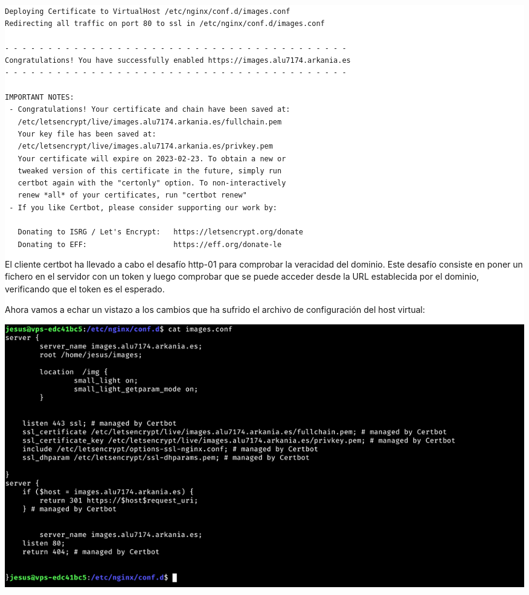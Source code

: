 ```nginx
Deploying Certificate to VirtualHost /etc/nginx/conf.d/images.conf
Redirecting all traffic on port 80 to ssl in /etc/nginx/conf.d/images.conf

- - - - - - - - - - - - - - - - - - - - - - - - - - - - - - - - - - - - - - - -
Congratulations! You have successfully enabled https://images.alu7174.arkania.es
- - - - - - - - - - - - - - - - - - - - - - - - - - - - - - - - - - - - - - - -

IMPORTANT NOTES:
 - Congratulations! Your certificate and chain have been saved at:
   /etc/letsencrypt/live/images.alu7174.arkania.es/fullchain.pem
   Your key file has been saved at:
   /etc/letsencrypt/live/images.alu7174.arkania.es/privkey.pem
   Your certificate will expire on 2023-02-23. To obtain a new or
   tweaked version of this certificate in the future, simply run
   certbot again with the "certonly" option. To non-interactively
   renew *all* of your certificates, run "certbot renew"
 - If you like Certbot, please consider supporting our work by:

   Donating to ISRG / Let's Encrypt:   https://letsencrypt.org/donate
   Donating to EFF:                    https://eff.org/donate-le

```

El cliente certbot ha llevado a cabo el desafío http-01 para comprobar la veracidad del dominio. Este desafío consiste en poner un fichero en el servidor con un token y luego comprobar que se puede acceder desde la URL establecida por el dominio, verificando que el token es el esperado.

Ahora vamos a echar un vistazo a los cambios que ha sufrido el archivo de configuración del host virtual:

![...](screenshot/14.png)
